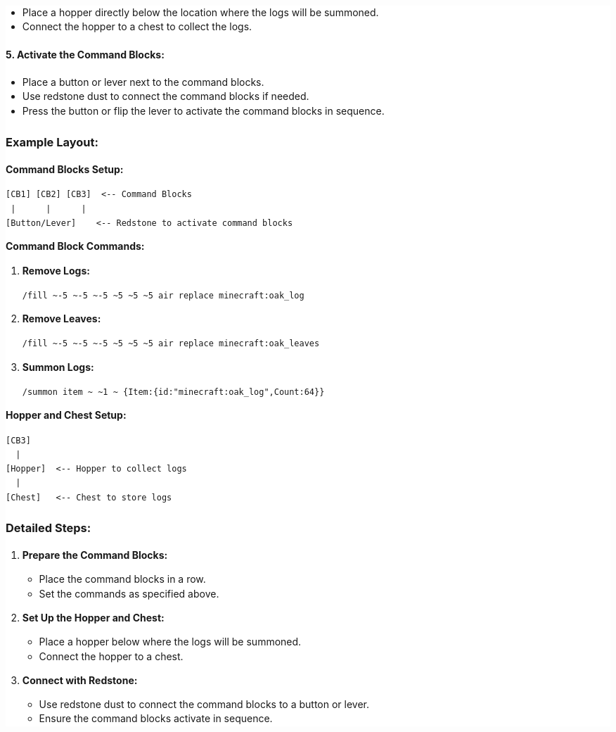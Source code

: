 - Place a hopper directly below the location where the logs will be summoned.
- Connect the hopper to a chest to collect the logs.

#### 5. **Activate the Command Blocks:**

- Place a button or lever next to the command blocks.
- Use redstone dust to connect the command blocks if needed.
- Press the button or flip the lever to activate the command blocks in sequence.

### Example Layout:

**Command Blocks Setup:**

```
[CB1] [CB2] [CB3]  <-- Command Blocks
 |      |      |
[Button/Lever]    <-- Redstone to activate command blocks
```

**Command Block Commands:**

1. **Remove Logs:**
   ```
   /fill ~-5 ~-5 ~-5 ~5 ~5 ~5 air replace minecraft:oak_log
   ```
2. **Remove Leaves:**
   ```
   /fill ~-5 ~-5 ~-5 ~5 ~5 ~5 air replace minecraft:oak_leaves
   ```
3. **Summon Logs:**
   ```
   /summon item ~ ~1 ~ {Item:{id:"minecraft:oak_log",Count:64}}
   ```

**Hopper and Chest Setup:**

```
[CB3]
  |
[Hopper]  <-- Hopper to collect logs
  |
[Chest]   <-- Chest to store logs
```

### Detailed Steps:

1. **Prepare the Command Blocks:**
   - Place the command blocks in a row.
   - Set the commands as specified above.

2. **Set Up the Hopper and Chest:**
   - Place a hopper below where the logs will be summoned.
   - Connect the hopper to a chest.

3. **Connect with Redstone:**
   - Use redstone dust to connect the command blocks to a button or lever.
   - Ensure the command blocks activate in sequence.
